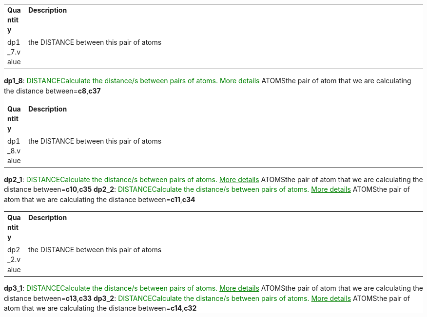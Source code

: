 <span style="display:none;" id="data/plumed_SL4.datdp1_7">The DISTANCE action with label <b>dp1_7</b> calculates the following quantities:<table  align="center" frame="void" width="95%" cellpadding="5%"><tr><td width="5%"><b> Quantity </b>  </td><td><b> Description </b> </td></tr><tr><td width="5%">dp1_7.value</td><td>the DISTANCE between this pair of atoms</td></tr></table></span><b name="data/plumed_SL4.datdp1_8" onclick='showPath("data/plumed_SL4.dat","data/plumed_SL4.datdp1_8","data/plumed_SL4.datdp1_8","brown")'>dp1_8</b>: <span class="plumedtooltip" style="color:green">DISTANCE<span class="right">Calculate the distance/s between pairs of atoms. <a href="https://www.plumed.org/doc-master/user-doc/html/DISTANCE" style="color:green">More details</a><i></i></span></span> <span class="plumedtooltip">ATOMS<span class="right">the pair of atom that we are calculating the distance between<i></i></span></span>=<b name="data/plumed_SL4.datc8">c8</b>,<b name="data/plumed_SL4.datc37">c37</b>

<span style="display:none;" id="data/plumed_SL4.datdp1_8">The DISTANCE action with label <b>dp1_8</b> calculates the following quantities:<table  align="center" frame="void" width="95%" cellpadding="5%"><tr><td width="5%"><b> Quantity </b>  </td><td><b> Description </b> </td></tr><tr><td width="5%">dp1_8.value</td><td>the DISTANCE between this pair of atoms</td></tr></table></span><b name="data/plumed_SL4.datdp2_1" onclick='showPath("data/plumed_SL4.dat","data/plumed_SL4.datdp2_1","data/plumed_SL4.datdp2_1","brown")'>dp2_1</b>: <span class="plumedtooltip" style="color:green">DISTANCE<span class="right">Calculate the distance/s between pairs of atoms. <a href="https://www.plumed.org/doc-master/user-doc/html/DISTANCE" style="color:green">More details</a><i></i></span></span> <span class="plumedtooltip">ATOMS<span class="right">the pair of atom that we are calculating the distance between<i></i></span></span>=<b name="data/plumed_SL4.datc10">c10</b>,<b name="data/plumed_SL4.datc35">c35</b>
<span style="display:none;" id="data/plumed_SL4.datdp2_1">The DISTANCE action with label <b>dp2_1</b> calculates the following quantities:<table  align="center" frame="void" width="95%" cellpadding="5%"><tr><td width="5%"><b> Quantity </b>  </td><td><b> Description </b> </td></tr><tr><td width="5%">dp2_1.value</td><td>the DISTANCE between this pair of atoms</td></tr></table></span><b name="data/plumed_SL4.datdp2_2" onclick='showPath("data/plumed_SL4.dat","data/plumed_SL4.datdp2_2","data/plumed_SL4.datdp2_2","brown")'>dp2_2</b>: <span class="plumedtooltip" style="color:green">DISTANCE<span class="right">Calculate the distance/s between pairs of atoms. <a href="https://www.plumed.org/doc-master/user-doc/html/DISTANCE" style="color:green">More details</a><i></i></span></span> <span class="plumedtooltip">ATOMS<span class="right">the pair of atom that we are calculating the distance between<i></i></span></span>=<b name="data/plumed_SL4.datc11">c11</b>,<b name="data/plumed_SL4.datc34">c34</b>

<span style="display:none;" id="data/plumed_SL4.datdp2_2">The DISTANCE action with label <b>dp2_2</b> calculates the following quantities:<table  align="center" frame="void" width="95%" cellpadding="5%"><tr><td width="5%"><b> Quantity </b>  </td><td><b> Description </b> </td></tr><tr><td width="5%">dp2_2.value</td><td>the DISTANCE between this pair of atoms</td></tr></table></span><b name="data/plumed_SL4.datdp3_1" onclick='showPath("data/plumed_SL4.dat","data/plumed_SL4.datdp3_1","data/plumed_SL4.datdp3_1","brown")'>dp3_1</b>: <span class="plumedtooltip" style="color:green">DISTANCE<span class="right">Calculate the distance/s between pairs of atoms. <a href="https://www.plumed.org/doc-master/user-doc/html/DISTANCE" style="color:green">More details</a><i></i></span></span> <span class="plumedtooltip">ATOMS<span class="right">the pair of atom that we are calculating the distance between<i></i></span></span>=<b name="data/plumed_SL4.datc13">c13</b>,<b name="data/plumed_SL4.datc33">c33</b>
<span style="display:none;" id="data/plumed_SL4.datdp3_1">The DISTANCE action with label <b>dp3_1</b> calculates the following quantities:<table  align="center" frame="void" width="95%" cellpadding="5%"><tr><td width="5%"><b> Quantity </b>  </td><td><b> Description </b> </td></tr><tr><td width="5%">dp3_1.value</td><td>the DISTANCE between this pair of atoms</td></tr></table></span><b name="data/plumed_SL4.datdp3_2" onclick='showPath("data/plumed_SL4.dat","data/plumed_SL4.datdp3_2","data/plumed_SL4.datdp3_2","brown")'>dp3_2</b>: <span class="plumedtooltip" style="color:green">DISTANCE<span class="right">Calculate the distance/s between pairs of atoms. <a href="https://www.plumed.org/doc-master/user-doc/html/DISTANCE" style="color:green">More details</a><i></i></span></span> <span class="plumedtooltip">ATOMS<span class="right">the pair of atom that we are calculating the distance between<i></i></span></span>=<b name="data/plumed_SL4.datc14">c14</b>,<b name="data/plumed_SL4.datc32">c32</b>